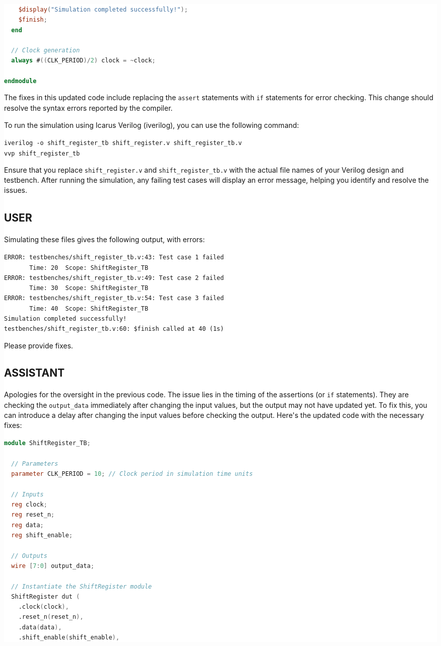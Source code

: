```verilog
    $display("Simulation completed successfully!");
    $finish;
  end

  // Clock generation
  always #((CLK_PERIOD)/2) clock = ~clock;

endmodule
```

The fixes in this updated code include replacing the `assert` statements with `if` statements for error checking. This change should resolve the syntax errors reported by the compiler.

To run the simulation using Icarus Verilog (iverilog), you can use the following command:

```
iverilog -o shift_register_tb shift_register.v shift_register_tb.v
vvp shift_register_tb
```

Ensure that you replace `shift_register.v` and `shift_register_tb.v` with the actual file names of your Verilog design and testbench. After running the simulation, any failing test cases will display an error message, helping you identify and resolve the issues.

## USER
Simulating these files gives the following output, with errors:
```
ERROR: testbenches/shift_register_tb.v:43: Test case 1 failed
       Time: 20  Scope: ShiftRegister_TB
ERROR: testbenches/shift_register_tb.v:49: Test case 2 failed
       Time: 30  Scope: ShiftRegister_TB
ERROR: testbenches/shift_register_tb.v:54: Test case 3 failed
       Time: 40  Scope: ShiftRegister_TB
Simulation completed successfully!
testbenches/shift_register_tb.v:60: $finish called at 40 (1s)
```
Please provide fixes.

## ASSISTANT
Apologies for the oversight in the previous code. The issue lies in the timing of the assertions (or `if` statements). They are checking the `output_data` immediately after changing the input values, but the output may not have updated yet. To fix this, you can introduce a delay after changing the input values before checking the output. Here's the updated code with the necessary fixes:

```verilog
module ShiftRegister_TB;

  // Parameters
  parameter CLK_PERIOD = 10; // Clock period in simulation time units

  // Inputs
  reg clock;
  reg reset_n;
  reg data;
  reg shift_enable;

  // Outputs
  wire [7:0] output_data;

  // Instantiate the ShiftRegister module
  ShiftRegister dut (
    .clock(clock),
    .reset_n(reset_n),
    .data(data),
    .shift_enable(shift_enable),
```